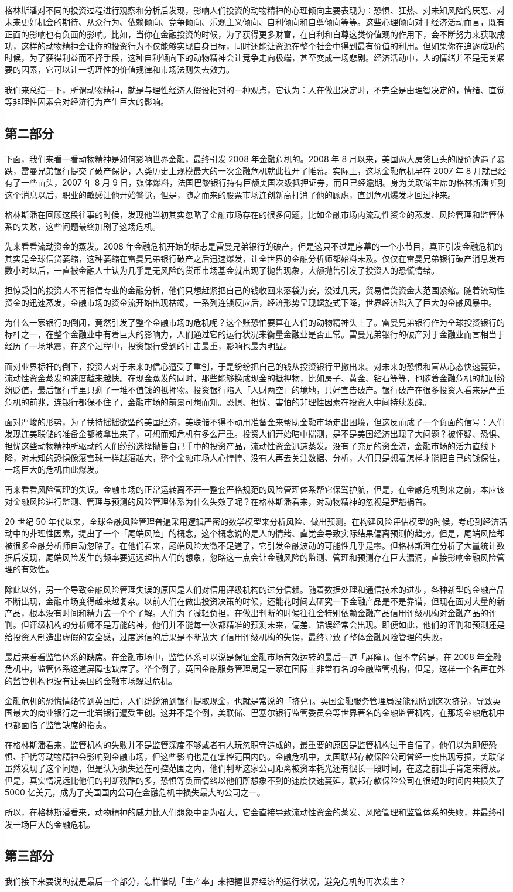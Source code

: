 格林斯潘对不同的投资过程进行观察和分析后发现，影响人们投资的动物精神的心理倾向主要表现为：恐惧、狂热、对未知风险的厌恶、对未来更好机会的期待、从众行为、依赖倾向、竞争倾向、乐观主义倾向、自利倾向和自尊倾向等等。这些心理倾向对于经济活动而言，既有正面的影响也有负面的影响。比如，当你在金融投资的时候，为了获得更多财富，在自利和自尊这类价值观的作用下，会不断努力来获取成功，这样的动物精神会让你的投资行为不仅能够实现自身目标，同时还能让资源在整个社会中得到最有价值的利用。但如果你在追逐成功的时候，为了获得利益而不择手段，这种自利倾向下的动物精神会让竞争走向极端，甚至变成一场悲剧。经济活动中，人的情绪并不是无关紧要的因素，它可以让一切理性的价值规律和市场法则失去效力。

我们来总结一下，所谓动物精神，就是与理性经济人假设相对的一种观点，它认为：人在做出决定时，不完全是由理智决定的，情绪、直觉等非理性因素会对经济行为产生巨大的影响。

## 第二部分
下面，我们来看一看动物精神是如何影响世界金融，最终引发 2008 年金融危机的。2008 年 8 月以来，美国两大房贷巨头的股价遭遇了暴跌，雷曼兄弟银行提交了破产保护，人类历史上规模最大的一次金融危机就此拉开了帷幕。实际上，这场金融危机早在 2007 年 8 月就已经有了一些苗头，2007 年 8 月 9 日，媒体爆料，法国巴黎银行持有巨额美国次级抵押证券，而且已经逾期。身为美联储主席的格林斯潘听到这个消息以后，职业的敏感让他开始警觉，但是，随之而来的股票市场连创新高打消了他的顾虑，直到危机爆发才回过神来。

格林斯潘在回顾这段往事的时候，发现他当初其实忽略了金融市场存在的很多问题，比如金融市场内流动性资金的蒸发、风险管理和监管体系的失败，这些问题最终加剧了这场危机。

先来看看流动资金的蒸发。2008 年金融危机开始的标志是雷曼兄弟银行的破产，但是这只不过是序幕的一个小节目，真正引发金融危机的其实是全球信贷萎缩，这种萎缩在雷曼兄弟银行破产之后迅速爆发，让全世界的金融分析师都始料未及。仅仅在雷曼兄弟银行破产消息发布数小时以后，一直被金融人士认为几乎是无风险的货币市场基金就出现了抛售现象，大额抛售引发了投资人的恐慌情绪。

担惊受怕的投资人不再相信专业的金融分析，他们只想赶紧把自己的钱收回来落袋为安，没过几天，贸易信贷资金大范围紧缩。随着流动性资金的迅速蒸发，金融市场的资金流开始出现枯竭，一系列连锁反应后，经济形势呈现螺旋式下降，世界经济陷入了巨大的金融风暴中。

为什么一家银行的倒闭，竟然引发了整个金融市场的危机呢？这个账恐怕要算在人们的动物精神头上了。雷曼兄弟银行作为全球投资银行的标杆之一，在整个金融业中有着巨大的影响力，人们通过它的运行状况来衡量金融业是否正常。雷曼兄弟银行的破产对于金融业而言相当于经历了一场地震，在这个过程中，投资银行受到的打击最重，影响也最为明显。

面对业界标杆的倒下，投资人对于未来的信心遭受了重创，于是纷纷把自己的钱从投资银行里撤出来。对未来的恐惧和盲从心态快速蔓延，流动性资金蒸发的速度越来越快。在现金蒸发的同时，那些能够换成现金的抵押物，比如房子、黄金、钻石等等，也随着金融危机的加剧纷纷贬值，最后银行手里只剩了一堆不值钱的抵押物。投资银行陷入「人财两空」的境地，只好宣告破产。银行破产在很多投资人看来是严重危机的前兆，连银行都保不住了，金融市场的前景可想而知。恐惧、担忧、害怕的非理性因素在投资人中间持续发酵。

面对严峻的形势，为了扶持摇摇欲坠的美国经济，美联储不得不动用准备金来帮助金融市场走出困境，但这反而成了一个负面的信号：人们发现连美联储的准备金都被拿出来了，可想而知危机有多么严重。投资人们开始暗中揣测，是不是美国经济出现了大问题？被怀疑、恐惧、担忧这些动物精神所驱动的人们纷纷选择抛售自己手中的投资产品，流动性资金迅速蒸发。没有了充足的资金流，金融市场的活力直线下降，对未知的恐惧像滚雪球一样越滚越大，整个金融市场人心惶惶、没有人再去关注数据、分析，人们只是想着怎样才能把自己的钱保住，一场巨大的危机由此爆发。

再来看看风险管理的失误。金融市场的正常运转离不开一整套严格规范的风险管理体系帮它保驾护航，但是，在金融危机到来之前，本应该对金融风险进行监测、管理与预测的风险管理体系为什么失效了呢？在格林斯潘看来，对动物精神的忽视是罪魁祸首。

20 世纪 50 年代以来，全球金融风险管理普遍采用逻辑严密的数学模型来分析风险、做出预测。在构建风险评估模型的时候，考虑到经济活动中的非理性因素，提出了一个「尾端风险」的概念，这个概念说的是人的情绪、直觉会导致实际结果偏离预测的趋势。但是，尾端风险却被很多金融分析师自动忽略了。在他们看来，尾端风险太微不足道了，它引发金融波动的可能性几乎是零。但格林斯潘在分析了大量统计数据后发现，尾端风险发生的频率要远远超出人们的想象，忽略这一点会让金融风险的监测、管理和预测存在巨大漏洞，直接影响金融风险管理的有效性。

除此以外，另一个导致金融风险管理失误的原因是人们对信用评级机构的过分信赖。随着数据处理和通信技术的进步，各种新型的金融产品不断出现，金融市场变得越来越复杂。以前人们在做出投资决策的时候，还能花时间去研究一下金融产品是不是靠谱，但现在面对大量的新产品，根本没有时间和精力去一个个了解。人们为了减轻负担，在做出判断的时候往往会特别依赖金融产品信用评级机构对金融产品的评判。但评级机构的分析师不是万能的神，他们并不能每一次都精准的预测未来，偏差、错误经常会出现。即便如此，他们的评判和预测还是给投资人制造出虚假的安全感，过度迷信的后果是不断放大了信用评级机构的失误，最终导致了整体金融风险管理的失败。

最后来看看监管体系的缺席。在金融市场中，监管体系可以说是保证金融市场有效运转的最后一道「屏障」。但不幸的是，在 2008 年金融危机中，监管体系这道屏障也缺席了。举个例子，英国金融服务管理局是一家在国际上非常有名的金融监管机构，但是，这样一个名声在外的监管机构也没有让英国的金融市场躲过危机。

金融危机的恐慌情绪传到英国后，人们纷纷涌到银行提取现金，也就是常说的「挤兑」。英国金融服务管理局没能预防到这次挤兑，导致英国最大的商业银行之一北岩银行遭受重创。这并不是个例，美联储、巴塞尔银行监管委员会等世界著名的金融监管机构，在那场金融危机中也都面临了监管缺席的指责。

在格林斯潘看来，监管机构的失败并不是监管深度不够或者有人玩忽职守造成的，最重要的原因是监管机构过于自信了，他们以为即便恐惧、担忧等动物精神会影响到金融市场，但这些影响也是在掌控范围内的。金融危机中，美国联邦存款保险公司曾经一度出现亏损，美联储虽然发现了这个问题，但是认为损失还在可控范围之内，他们判断这家公司距离被资本耗光还有很长一段时间，在这之前出手肯定来得及。但是，真实情况远比他们的判断残酷的多，恐惧等负面情绪以他们所想象不到的速度快速蔓延，联邦存款保险公司在很短的时间内共损失了 5000 亿美元，成为了美国国内公司在金融危机中损失最大的公司之一。

所以，在格林斯潘看来，动物精神的威力比人们想象中更为强大，它会直接导致流动性资金的蒸发、风险管理和监管体系的失败，并最终引发一场巨大的金融危机。

## 第三部分
我们接下来要说的就是最后一个部分，怎样借助「生产率」来把握世界经济的运行状况，避免危机的再次发生？
